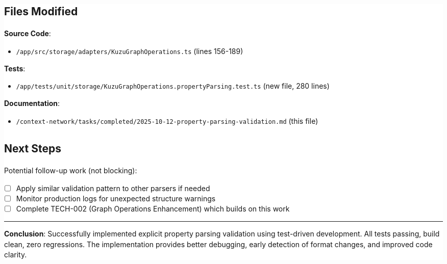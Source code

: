 ## Files Modified

**Source Code**:
- `/app/src/storage/adapters/KuzuGraphOperations.ts` (lines 156-189)

**Tests**:
- `/app/tests/unit/storage/KuzuGraphOperations.propertyParsing.test.ts` (new file, 280 lines)

**Documentation**:
- `/context-network/tasks/completed/2025-10-12-property-parsing-validation.md` (this file)

## Next Steps

Potential follow-up work (not blocking):
- [ ] Apply similar validation pattern to other parsers if needed
- [ ] Monitor production logs for unexpected structure warnings
- [ ] Complete TECH-002 (Graph Operations Enhancement) which builds on this work

---

**Conclusion**: Successfully implemented explicit property parsing validation using test-driven development. All tests passing, build clean, zero regressions. The implementation provides better debugging, early detection of format changes, and improved code clarity.
